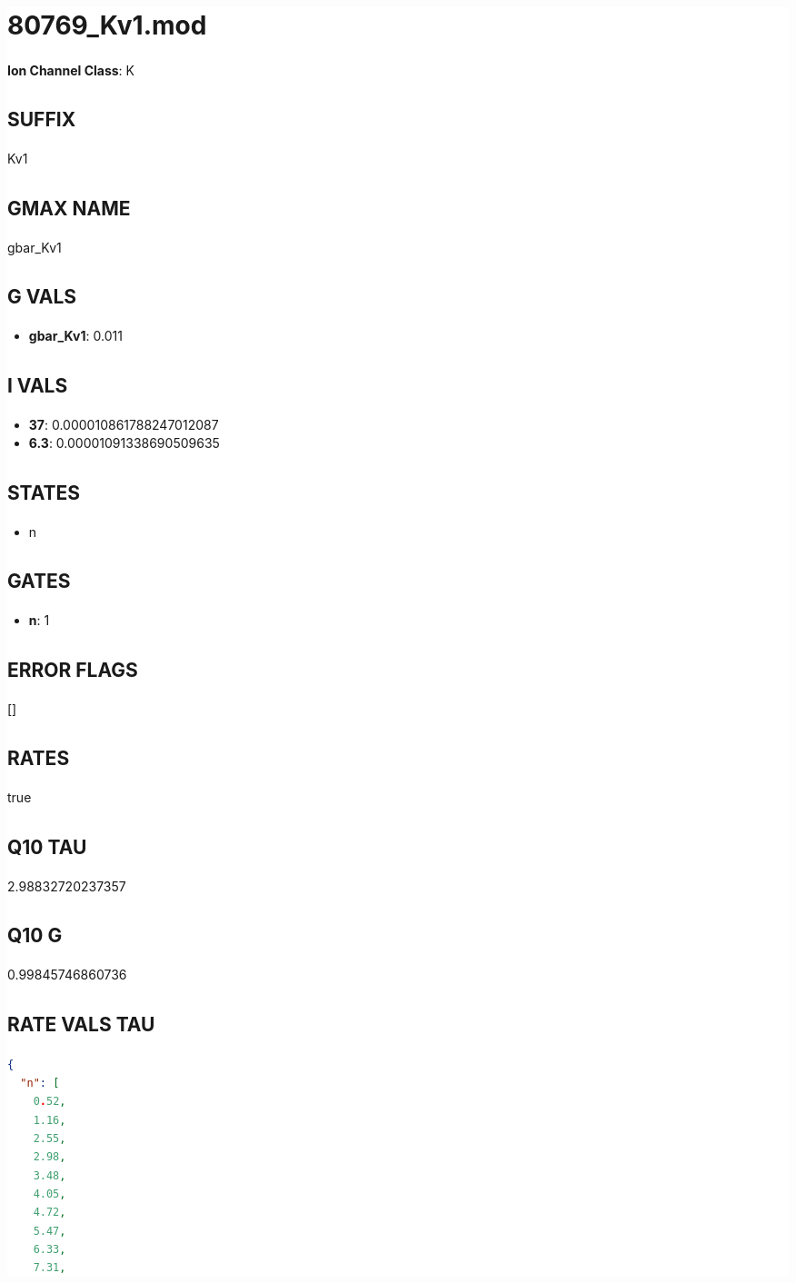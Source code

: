 # 80769_Kv1.mod

**Ion Channel Class**: K

## SUFFIX

Kv1

## GMAX NAME

gbar_Kv1

## G VALS

- **gbar_Kv1**: 0.011

## I VALS

- **37**: 0.000010861788247012087
- **6.3**: 0.00001091338690509635

## STATES

- n

## GATES

- **n**: 1

## ERROR FLAGS

[]

## RATES

true

## Q10 TAU

2.98832720237357

## Q10 G

0.99845746860736

## RATE VALS TAU

```json
{
  "n": [
    0.52,
    1.16,
    2.55,
    2.98,
    3.48,
    4.05,
    4.72,
    5.47,
    6.33,
    7.31,
```